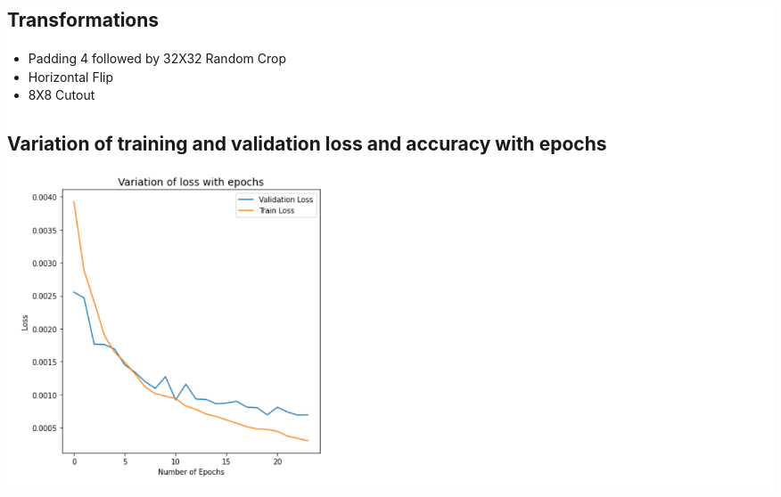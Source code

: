 ## Transformations

* Padding 4 followed by 32X32 Random Crop
* Horizontal Flip
* 8X8 Cutout
  
## Variation of training and validation loss and accuracy with epochs

<img src="Images/Loss.PNG" width="400px" height='350' float='left'>